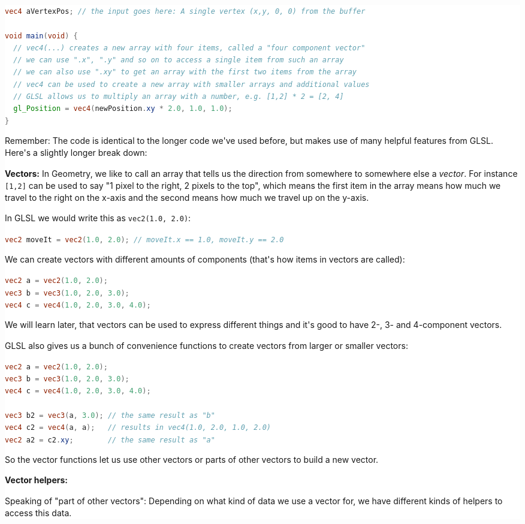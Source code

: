 ```glsl
vec4 aVertexPos; // the input goes here: A single vertex (x,y, 0, 0) from the buffer
  
void main(void) {
  // vec4(...) creates a new array with four items, called a "four component vector"
  // we can use ".x", ".y" and so on to access a single item from such an array
  // we can also use ".xy" to get an array with the first two items from the array
  // vec4 can be used to create a new array with smaller arrays and additional values
  // GLSL allows us to multiply an array with a number, e.g. [1,2] * 2 = [2, 4]
  gl_Position = vec4(newPosition.xy * 2.0, 1.0, 1.0);
}
```
Remember: The code is identical to the longer code we've used before, but makes use of many helpful features from GLSL. Here's a slightly longer break down:

**Vectors:**
In Geometry, we like to call an array that tells us the direction from somewhere to somewhere else a *vector*. For instance `[1,2]` can be used to say "1 pixel to the right, 2 pixels to the top", which means the first item in the array means how much we travel to the right on the x-axis and the second means how much we travel up on the y-axis.

In GLSL we would write this as `vec2(1.0, 2.0)`:

```glsl
vec2 moveIt = vec2(1.0, 2.0); // moveIt.x == 1.0, moveIt.y == 2.0
```

We can create vectors with different amounts of components (that's how items in vectors are called):

```glsl
vec2 a = vec2(1.0, 2.0);
vec3 b = vec3(1.0, 2.0, 3.0);
vec4 c = vec4(1.0, 2.0, 3.0, 4.0);
```

We will learn later, that vectors can be used to express different things and it's good to have 2-, 3- and 4-component vectors.

GLSL also gives us a bunch of convenience functions to create vectors from larger or smaller vectors:

```glsl
vec2 a = vec2(1.0, 2.0);
vec3 b = vec3(1.0, 2.0, 3.0);
vec4 c = vec4(1.0, 2.0, 3.0, 4.0);

vec3 b2 = vec3(a, 3.0); // the same result as "b"
vec4 c2 = vec4(a, a);   // results in vec4(1.0, 2.0, 1.0, 2.0)
vec2 a2 = c2.xy;        // the same result as "a"
```

So the vector functions let us use other vectors or parts of other vectors to build a new vector.

**Vector helpers:**

Speaking of "part of other vectors": Depending on what kind of data we use a vector for, we have different kinds of helpers to access this data.
